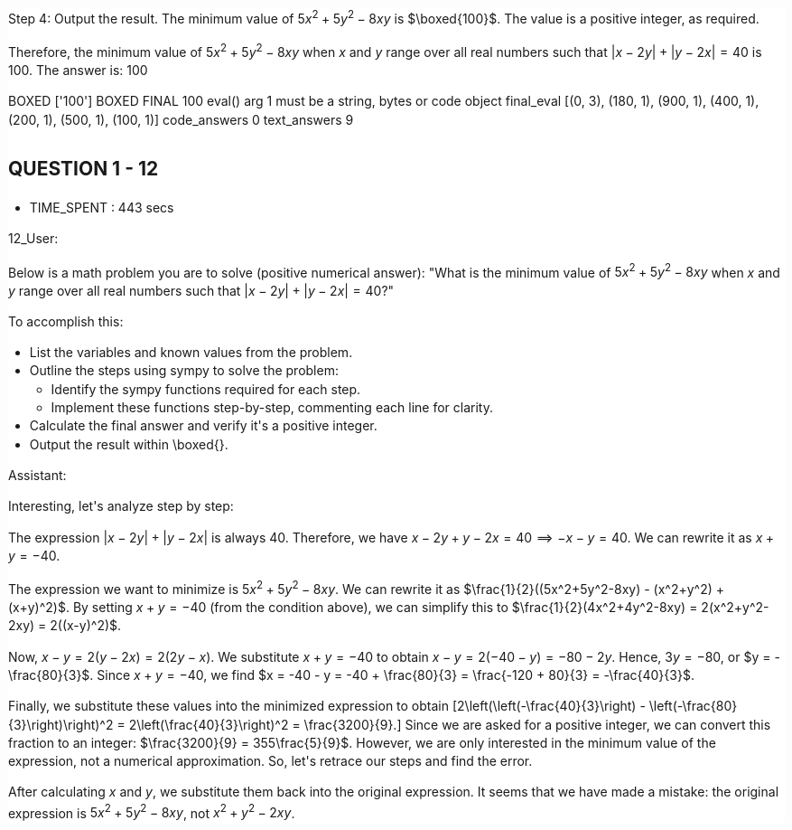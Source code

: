 Step 4: Output the result.
The minimum value of $5x^2+5y^2-8xy$ is $\boxed{100}$.
The value is a positive integer, as required.

Therefore, the minimum value of $5x^2+5y^2-8xy$ when $x$ and $y$ range over all real numbers such that $|x-2y| + |y-2x| = 40$ is $100$.
The answer is: $100$

BOXED ['100']
BOXED FINAL 100
eval() arg 1 must be a string, bytes or code object final_eval
[(0, 3), (180, 1), (900, 1), (400, 1), (200, 1), (500, 1), (100, 1)]
code_answers 0 text_answers 9



## QUESTION 1 - 12 
- TIME_SPENT : 443 secs

12_User:

Below is a math problem you are to solve (positive numerical answer):
"What is the minimum value of $5x^2+5y^2-8xy$ when $x$ and $y$ range over all real numbers such that $|x-2y| + |y-2x| = 40$?"

To accomplish this:
- List the variables and known values from the problem.
- Outline the steps using sympy to solve the problem:
  * Identify the sympy functions required for each step.
  * Implement these functions step-by-step, commenting each line for clarity.
- Calculate the final answer and verify it's a positive integer.
- Output the result within \boxed{}.

Assistant:

Interesting, let's analyze step by step:


The expression $|x-2y| + |y-2x|$ is always 40. Therefore, we have $x - 2y + y - 2x = 40 \implies -x - y = 40$. We can rewrite it as $x + y = -40$.

The expression we want to minimize is $5x^2+5y^2-8xy$. We can rewrite it as $\frac{1}{2}((5x^2+5y^2-8xy) - (x^2+y^2) + (x+y)^2)$. By setting $x+y=-40$ (from the condition above), we can simplify this to $\frac{1}{2}(4x^2+4y^2-8xy) = 2(x^2+y^2-2xy) = 2((x-y)^2)$.

Now, $x - y = 2(y - 2x) = 2(2y - x)$. We substitute $x + y = -40$ to obtain $x - y = 2(-40 - y) = -80 - 2y$. Hence, $3y = -80$, or $y = -\frac{80}{3}$. Since $x + y = -40$, we find $x = -40 - y = -40 + \frac{80}{3} = \frac{-120 + 80}{3} = -\frac{40}{3}$.

Finally, we substitute these values into the minimized expression to obtain
\[2\left(\left(-\frac{40}{3}\right) - \left(-\frac{80}{3}\right)\right)^2 = 2\left(\frac{40}{3}\right)^2 = \frac{3200}{9}.\]
Since we are asked for a positive integer, we can convert this fraction to an integer: $\frac{3200}{9} = 355\frac{5}{9}$. However, we are only interested in the minimum value of the expression, not a numerical approximation. So, let's retrace our steps and find the error.

After calculating $x$ and $y$, we substitute them back into the original expression. It seems that we have made a mistake: the original expression is $5x^2+5y^2-8xy$, not $x^2+y^2-2xy$.
